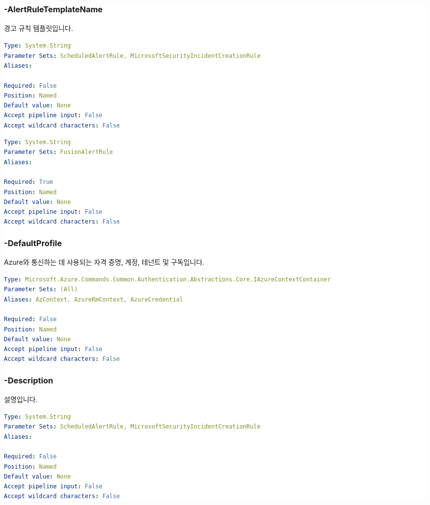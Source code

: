 ### -AlertRuleTemplateName
경고 규칙 템플릿입니다.

```yaml
Type: System.String
Parameter Sets: ScheduledAlertRule, MicrosoftSecurityIncidentCreationRule
Aliases:

Required: False
Position: Named
Default value: None
Accept pipeline input: False
Accept wildcard characters: False
```

```yaml
Type: System.String
Parameter Sets: FusionAlertRule
Aliases:

Required: True
Position: Named
Default value: None
Accept pipeline input: False
Accept wildcard characters: False
```

### -DefaultProfile
Azure와 통신하는 데 사용되는 자격 증명, 계정, 테넌트 및 구독입니다.

```yaml
Type: Microsoft.Azure.Commands.Common.Authentication.Abstractions.Core.IAzureContextContainer
Parameter Sets: (All)
Aliases: AzContext, AzureRmContext, AzureCredential

Required: False
Position: Named
Default value: None
Accept pipeline input: False
Accept wildcard characters: False
```

### -Description
설명입니다.

```yaml
Type: System.String
Parameter Sets: ScheduledAlertRule, MicrosoftSecurityIncidentCreationRule
Aliases:

Required: False
Position: Named
Default value: None
Accept pipeline input: False
Accept wildcard characters: False
```

